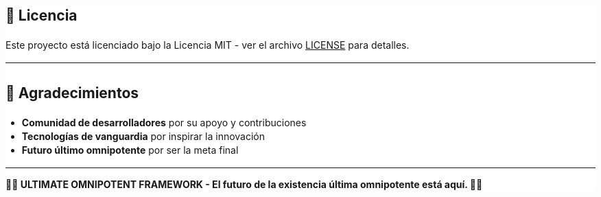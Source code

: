 
## 📄 **Licencia**

Este proyecto está licenciado bajo la Licencia MIT - ver el archivo [LICENSE](LICENSE) para detalles.

---

## 🙏 **Agradecimientos**

- **Comunidad de desarrolladores** por su apoyo y contribuciones
- **Tecnologías de vanguardia** por inspirar la innovación
- **Futuro último omnipotente** por ser la meta final

---

**🚀🔥 ULTIMATE OMNIPOTENT FRAMEWORK - El futuro de la existencia última omnipotente está aquí. 🚀🔥**





























